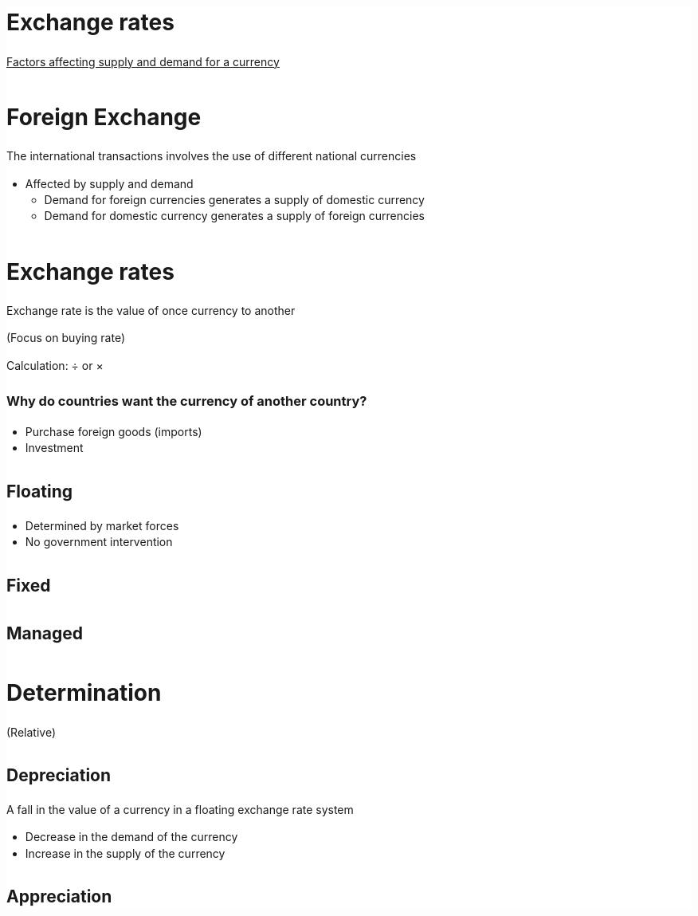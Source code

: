 # Exchange rates

[Factors affecting supply and demand for a currency](Exchange%20rates%209cb0fe1ec7b9453d84c5675dc4a2f6eb/Factors%20affecting%20supply%20and%20demand%20for%20a%20currency%20572879cd829c47a49c930b1cd20508ce.md)

# Foreign Exchange

The international transactions involves the use of different national currencies

- Affected by supply and demand
    - Demand for foreign currencies generates a supply of domestic currency
    - Demand for domestic currency generates a supply of foreign currencies

# Exchange rates

Exchange rate is the value of once currency to another

(Focus on buying rate)

Calculation: ÷ or ×

### Why do countries want the currency of another country?

- Purchase foreign goods (imports)
- Investment

## Floating

- Determined by market forces
- No government intervention

## Fixed

## Managed

# Determination

(Relative)

## Depreciation

A fall in the value of a currency in a floating exchange rate system

- Decrease in the demand of the currency
- Increase in the supply of the currency

## Appreciation
